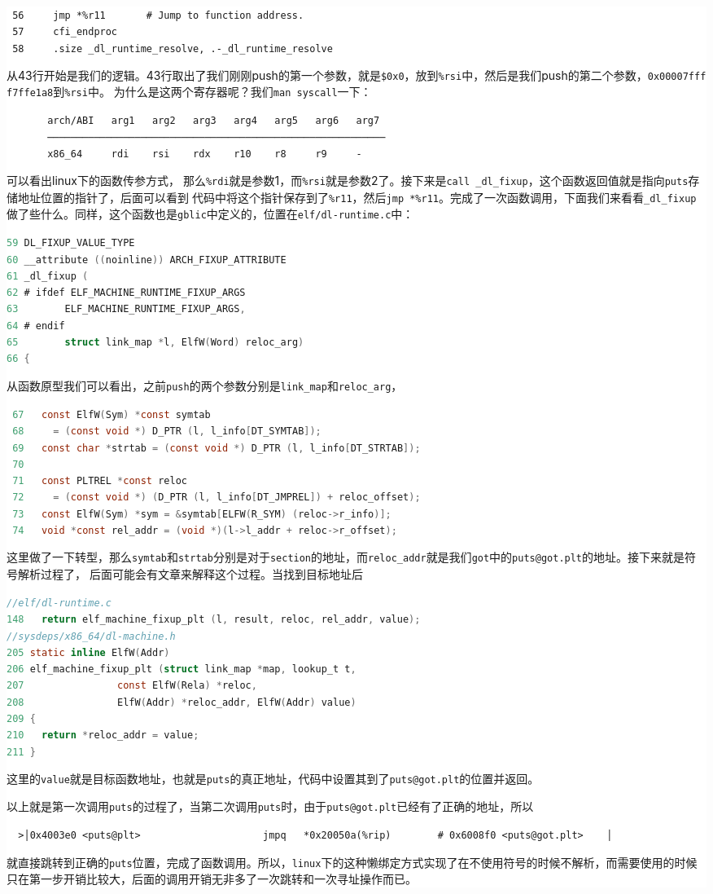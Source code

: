 ```x86asm
 56     jmp *%r11       # Jump to function address.
 57     cfi_endproc
 58     .size _dl_runtime_resolve, .-_dl_runtime_resolve
```
从43行开始是我们的逻辑。43行取出了我们刚刚push的第一个参数，就是`$0x0`，放到`%rsi`中，然后是我们push的第二个参数，`0x00007ffff7ffe1a8`到`%rsi`中。
为什么是这两个寄存器呢？我们`man syscall`一下：

```
       arch/ABI   arg1   arg2   arg3   arg4   arg5   arg6   arg7
       ──────────────────────────────────────────────────────────
       x86_64     rdi    rsi    rdx    r10    r8     r9     -
```
可以看出linux下的函数传参方式， 那么`%rdi`就是参数1，而`%rsi`就是参数2了。接下来是`call _dl_fixup`，这个函数返回值就是指向`puts`存储地址位置的指针了，后面可以看到
代码中将这个指针保存到了`%r11`，然后`jmp *%r11`。完成了一次函数调用，下面我们来看看`_dl_fixup`做了些什么。同样，这个函数也是`gblic`中定义的，位置在`elf/dl-runtime.c`中：

``` c
59 DL_FIXUP_VALUE_TYPE
60 __attribute ((noinline)) ARCH_FIXUP_ATTRIBUTE
61 _dl_fixup (
62 # ifdef ELF_MACHINE_RUNTIME_FIXUP_ARGS
63        ELF_MACHINE_RUNTIME_FIXUP_ARGS,
64 # endif
65        struct link_map *l, ElfW(Word) reloc_arg)
66 {
```
从函数原型我们可以看出，之前`push`的两个参数分别是`link_map`和`reloc_arg`，

``` c
 67   const ElfW(Sym) *const symtab
 68     = (const void *) D_PTR (l, l_info[DT_SYMTAB]);
 69   const char *strtab = (const void *) D_PTR (l, l_info[DT_STRTAB]);
 70 
 71   const PLTREL *const reloc
 72     = (const void *) (D_PTR (l, l_info[DT_JMPREL]) + reloc_offset);
 73   const ElfW(Sym) *sym = &symtab[ELFW(R_SYM) (reloc->r_info)];
 74   void *const rel_addr = (void *)(l->l_addr + reloc->r_offset);
```

这里做了一下转型，那么`symtab`和`strtab`分别是对于`section`的地址，而`reloc_addr`就是我们`got`中的`puts@got.plt`的地址。接下来就是符号解析过程了，
后面可能会有文章来解释这个过程。当找到目标地址后

``` c
//elf/dl-runtime.c
148   return elf_machine_fixup_plt (l, result, reloc, rel_addr, value);
//sysdeps/x86_64/dl-machine.h
205 static inline ElfW(Addr)
206 elf_machine_fixup_plt (struct link_map *map, lookup_t t,
207                const ElfW(Rela) *reloc,
208                ElfW(Addr) *reloc_addr, ElfW(Addr) value)
209 {
210   return *reloc_addr = value;
211 }
```
这里的`value`就是目标函数地址，也就是`puts`的真正地址，代码中设置其到了`puts@got.plt`的位置并返回。

以上就是第一次调用`puts`的过程了，当第二次调用`puts`时，由于`puts@got.plt`已经有了正确的地址，所以
``` x86asm
  >│0x4003e0 <puts@plt>                     jmpq   *0x20050a(%rip)        # 0x6008f0 <puts@got.plt>    │
```
就直接跳转到正确的`puts`位置，完成了函数调用。所以，`linux`下的这种懒绑定方式实现了在不使用符号的时候不解析，而需要使用的时候
只在第一步开销比较大，后面的调用开销无非多了一次跳转和一次寻址操作而已。
